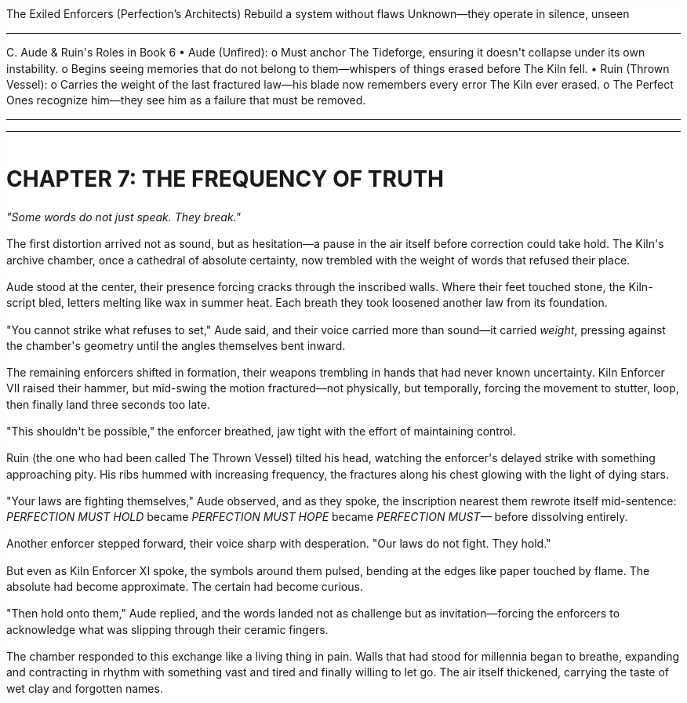 The Exiled Enforcers (Perfection’s Architects)	Rebuild a system without flaws	Unknown—they operate in silence, unseen
________________________________________
C. Aude & Ruin's Roles in Book 6
•	Aude (Unfired):
o	Must anchor The Tideforge, ensuring it doesn't collapse under its own instability.
o	Begins seeing memories that do not belong to them—whispers of things erased before The Kiln fell.
•	Ruin (Thrown Vessel):
o	Carries the weight of the last fractured law—his blade now remembers every error The Kiln ever erased.
o	The Perfect Ones recognize him—they see him as a failure that must be removed.
________________________________________

---

# CHAPTER 7: THE FREQUENCY OF TRUTH

*"Some words do not just speak. They break."*

The first distortion arrived not as sound, but as hesitation—a pause in the air itself before correction could take hold. The Kiln's archive chamber, once a cathedral of absolute certainty, now trembled with the weight of words that refused their place.

Aude stood at the center, their presence forcing cracks through the inscribed walls. Where their feet touched stone, the Kiln-script bled, letters melting like wax in summer heat. Each breath they took loosened another law from its foundation.

"You cannot strike what refuses to set," Aude said, and their voice carried more than sound—it carried *weight*, pressing against the chamber's geometry until the angles themselves bent inward.

The remaining enforcers shifted in formation, their weapons trembling in hands that had never known uncertainty. Kiln Enforcer VII raised their hammer, but mid-swing the motion fractured—not physically, but temporally, forcing the movement to stutter, loop, then finally land three seconds too late.

"This shouldn't be possible," the enforcer breathed, jaw tight with the effort of maintaining control.

Ruin (the one who had been called The Thrown Vessel) tilted his head, watching the enforcer's delayed strike with something approaching pity. His ribs hummed with increasing frequency, the fractures along his chest glowing with the light of dying stars.

"Your laws are fighting themselves," Aude observed, and as they spoke, the inscription nearest them rewrote itself mid-sentence: *PERFECTION MUST HOLD* became *PERFECTION MUST HOPE* became *PERFECTION MUST—* before dissolving entirely.

Another enforcer stepped forward, their voice sharp with desperation. "Our laws do not fight. They hold."

But even as Kiln Enforcer XI spoke, the symbols around them pulsed, bending at the edges like paper touched by flame. The absolute had become approximate. The certain had become curious.

"Then hold onto them," Aude replied, and the words landed not as challenge but as invitation—forcing the enforcers to acknowledge what was slipping through their ceramic fingers.

The chamber responded to this exchange like a living thing in pain. Walls that had stood for millennia began to breathe, expanding and contracting in rhythm with something vast and tired and finally willing to let go. The air itself thickened, carrying the taste of wet clay and forgotten names.
